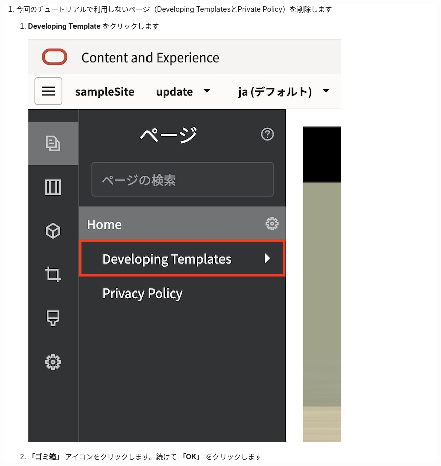 1. 今回のチュートリアルで利用しないページ（Developing TemplatesとPrivate Policy）を削除します

    1. **Developing Template** をクリックします

        ![画像](015.jpg)

    1. **「ゴミ箱」** アイコンをクリックします。続けて **「OK」** をクリックします
